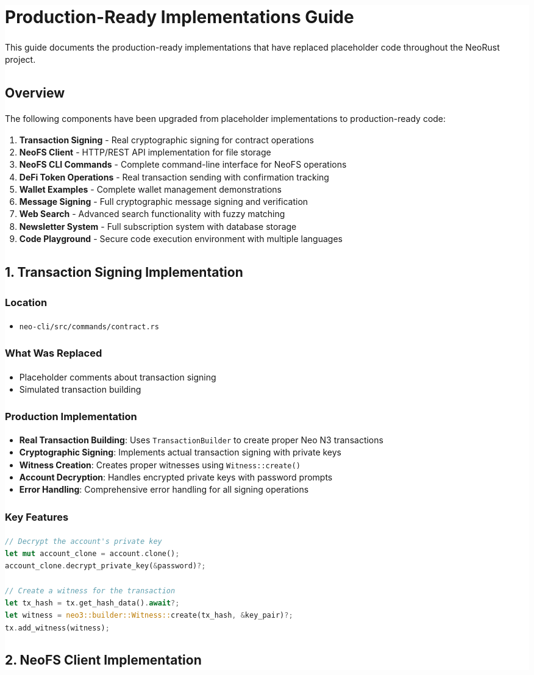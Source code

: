 # Production-Ready Implementations Guide

This guide documents the production-ready implementations that have replaced placeholder code throughout the NeoRust project.

## Overview

The following components have been upgraded from placeholder implementations to production-ready code:

1. **Transaction Signing** - Real cryptographic signing for contract operations
2. **NeoFS Client** - HTTP/REST API implementation for file storage
3. **NeoFS CLI Commands** - Complete command-line interface for NeoFS operations
4. **DeFi Token Operations** - Real transaction sending with confirmation tracking
5. **Wallet Examples** - Complete wallet management demonstrations
6. **Message Signing** - Full cryptographic message signing and verification
7. **Web Search** - Advanced search functionality with fuzzy matching
8. **Newsletter System** - Full subscription system with database storage
9. **Code Playground** - Secure code execution environment with multiple languages

## 1. Transaction Signing Implementation

### Location
- `neo-cli/src/commands/contract.rs`

### What Was Replaced
- Placeholder comments about transaction signing
- Simulated transaction building

### Production Implementation
- **Real Transaction Building**: Uses `TransactionBuilder` to create proper Neo N3 transactions
- **Cryptographic Signing**: Implements actual transaction signing with private keys
- **Witness Creation**: Creates proper witnesses using `Witness::create()`
- **Account Decryption**: Handles encrypted private keys with password prompts
- **Error Handling**: Comprehensive error handling for all signing operations

### Key Features
```rust
// Decrypt the account's private key
let mut account_clone = account.clone();
account_clone.decrypt_private_key(&password)?;

// Create a witness for the transaction
let tx_hash = tx.get_hash_data().await?;
let witness = neo3::builder::Witness::create(tx_hash, &key_pair)?;
tx.add_witness(witness);
```

## 2. NeoFS Client Implementation
